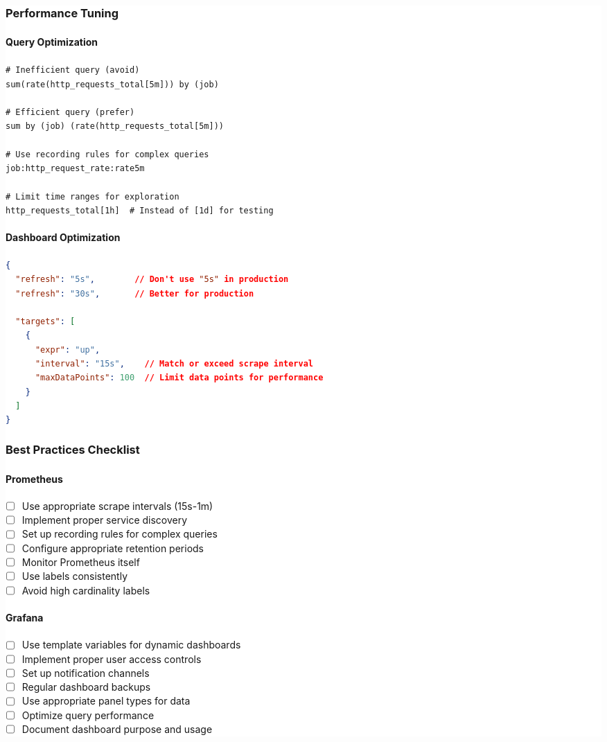 ### Performance Tuning

#### Query Optimization

```promql
# Inefficient query (avoid)
sum(rate(http_requests_total[5m])) by (job)

# Efficient query (prefer)
sum by (job) (rate(http_requests_total[5m]))

# Use recording rules for complex queries
job:http_request_rate:rate5m

# Limit time ranges for exploration
http_requests_total[1h]  # Instead of [1d] for testing
```

#### Dashboard Optimization

```json
{
  "refresh": "5s",        // Don't use "5s" in production
  "refresh": "30s",       // Better for production

  "targets": [
    {
      "expr": "up",
      "interval": "15s",    // Match or exceed scrape interval
      "maxDataPoints": 100  // Limit data points for performance
    }
  ]
}
```

### Best Practices Checklist

#### Prometheus
- [ ] Use appropriate scrape intervals (15s-1m)
- [ ] Implement proper service discovery
- [ ] Set up recording rules for complex queries
- [ ] Configure appropriate retention periods
- [ ] Monitor Prometheus itself
- [ ] Use labels consistently
- [ ] Avoid high cardinality labels

#### Grafana
- [ ] Use template variables for dynamic dashboards
- [ ] Implement proper user access controls
- [ ] Set up notification channels
- [ ] Regular dashboard backups
- [ ] Use appropriate panel types for data
- [ ] Optimize query performance
- [ ] Document dashboard purpose and usage
